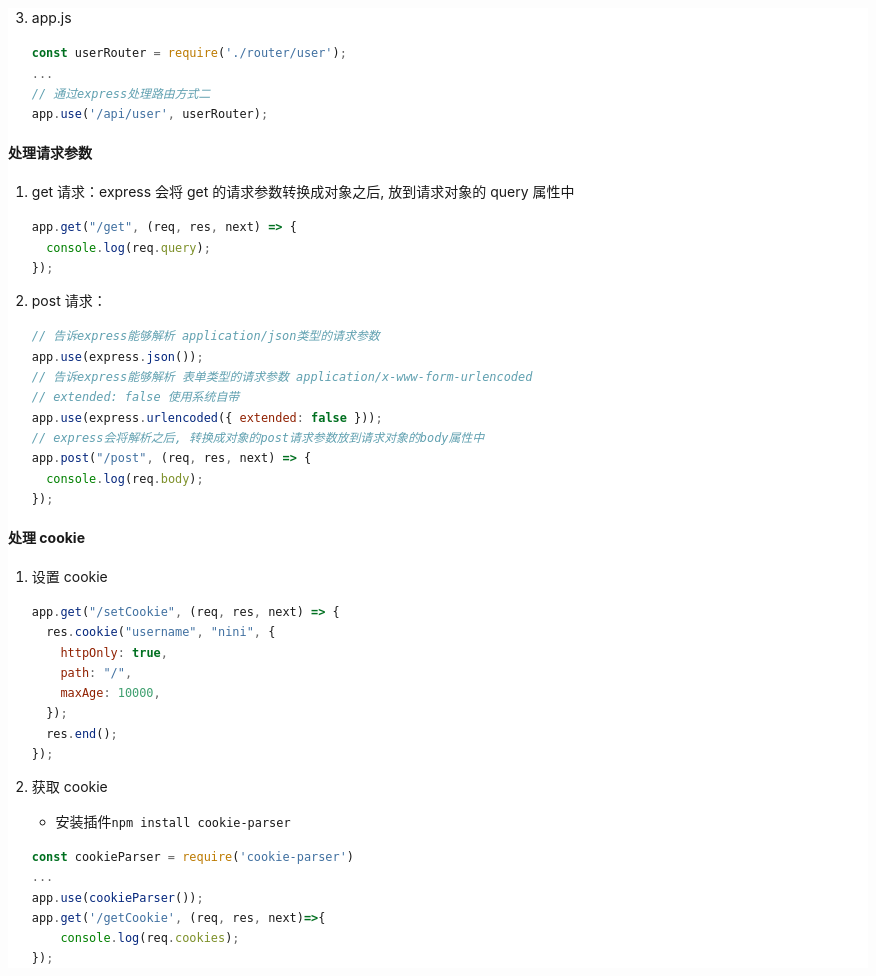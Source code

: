   3. app.js

     ```js
     const userRouter = require('./router/user');
     ...
     // 通过express处理路由方式二
     app.use('/api/user', userRouter);
     ```

#### 处理请求参数

1. get 请求：express 会将 get 的请求参数转换成对象之后, 放到请求对象的 query 属性中

   ```js
   app.get("/get", (req, res, next) => {
     console.log(req.query);
   });
   ```

2. post 请求：

   ```js
   // 告诉express能够解析 application/json类型的请求参数
   app.use(express.json());
   // 告诉express能够解析 表单类型的请求参数 application/x-www-form-urlencoded
   // extended: false 使用系统自带
   app.use(express.urlencoded({ extended: false }));
   // express会将解析之后, 转换成对象的post请求参数放到请求对象的body属性中
   app.post("/post", (req, res, next) => {
     console.log(req.body);
   });
   ```

#### 处理 cookie

1. 设置 cookie

   ```js
   app.get("/setCookie", (req, res, next) => {
     res.cookie("username", "nini", {
       httpOnly: true,
       path: "/",
       maxAge: 10000,
     });
     res.end();
   });
   ```

2. 获取 cookie

   - 安装插件`npm install cookie-parser`

   ```js
   const cookieParser = require('cookie-parser')
   ...
   app.use(cookieParser());
   app.get('/getCookie', (req, res, next)=>{
       console.log(req.cookies);
   });
   ```
